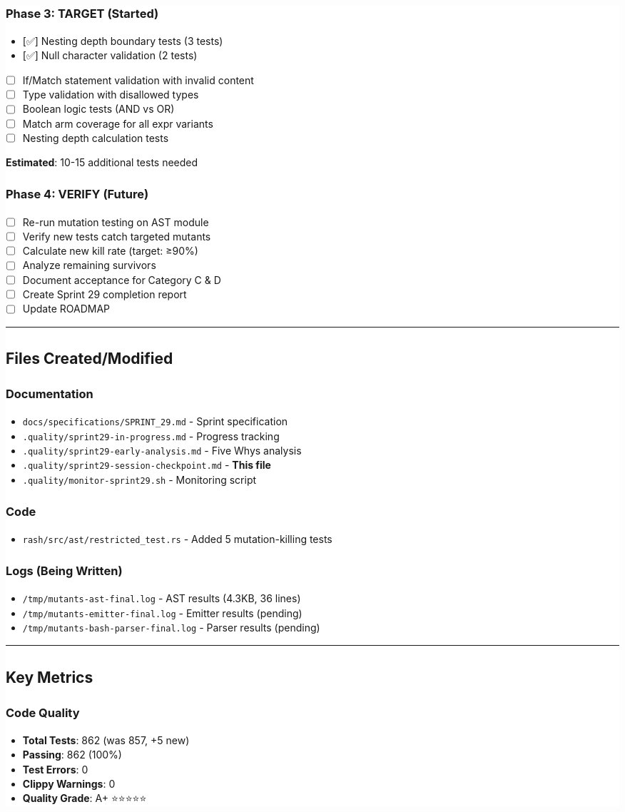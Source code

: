 ### Phase 3: TARGET (Started)
- [✅] Nesting depth boundary tests (3 tests)
- [✅] Null character validation (2 tests)
- [  ] If/Match statement validation with invalid content
- [  ] Type validation with disallowed types
- [  ] Boolean logic tests (AND vs OR)
- [  ] Match arm coverage for all expr variants
- [  ] Nesting depth calculation tests

**Estimated**: 10-15 additional tests needed

### Phase 4: VERIFY (Future)
- [  ] Re-run mutation testing on AST module
- [  ] Verify new tests catch targeted mutants
- [  ] Calculate new kill rate (target: ≥90%)
- [  ] Analyze remaining survivors
- [  ] Document acceptance for Category C & D
- [  ] Create Sprint 29 completion report
- [  ] Update ROADMAP

---

## Files Created/Modified

### Documentation
- `docs/specifications/SPRINT_29.md` - Sprint specification
- `.quality/sprint29-in-progress.md` - Progress tracking
- `.quality/sprint29-early-analysis.md` - Five Whys analysis
- `.quality/sprint29-session-checkpoint.md` - **This file**
- `.quality/monitor-sprint29.sh` - Monitoring script

### Code
- `rash/src/ast/restricted_test.rs` - Added 5 mutation-killing tests

### Logs (Being Written)
- `/tmp/mutants-ast-final.log` - AST results (4.3KB, 36 lines)
- `/tmp/mutants-emitter-final.log` - Emitter results (pending)
- `/tmp/mutants-bash-parser-final.log` - Parser results (pending)

---

## Key Metrics

### Code Quality
- **Total Tests**: 862 (was 857, +5 new)
- **Passing**: 862 (100%)
- **Test Errors**: 0
- **Clippy Warnings**: 0
- **Quality Grade**: A+ ⭐⭐⭐⭐⭐
